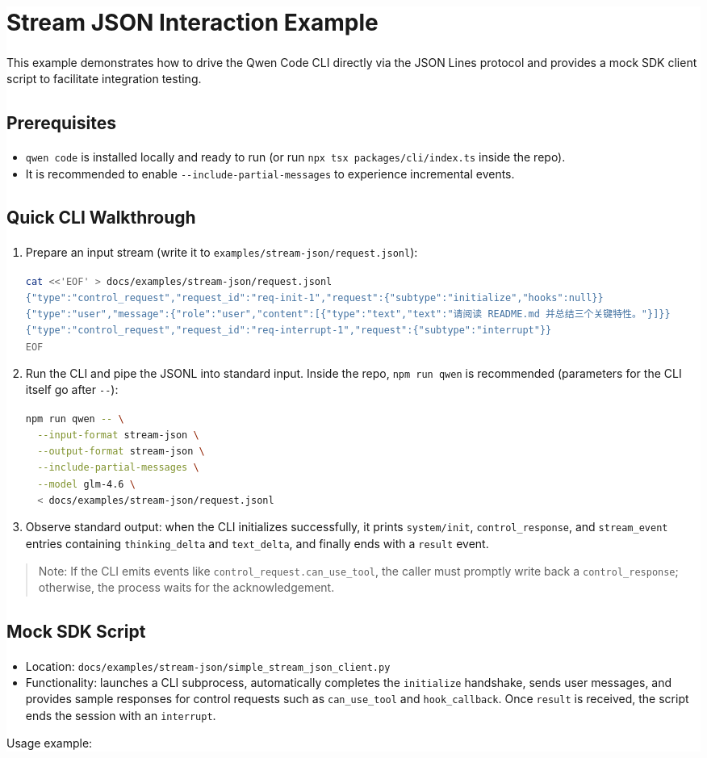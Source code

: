# Stream JSON Interaction Example

This example demonstrates how to drive the Qwen Code CLI directly via the JSON Lines protocol and provides a mock SDK client script to facilitate integration testing.

## Prerequisites

- `qwen code` is installed locally and ready to run (or run `npx tsx packages/cli/index.ts` inside the repo).
- It is recommended to enable `--include-partial-messages` to experience incremental events.

## Quick CLI Walkthrough

1. Prepare an input stream (write it to `examples/stream-json/request.jsonl`):

   ```bash
   cat <<'EOF' > docs/examples/stream-json/request.jsonl
   {"type":"control_request","request_id":"req-init-1","request":{"subtype":"initialize","hooks":null}}
   {"type":"user","message":{"role":"user","content":[{"type":"text","text":"请阅读 README.md 并总结三个关键特性。"}]}}
   {"type":"control_request","request_id":"req-interrupt-1","request":{"subtype":"interrupt"}}
   EOF
   ```

2. Run the CLI and pipe the JSONL into standard input. Inside the repo, `npm run qwen` is recommended (parameters for the CLI itself go after `--`):

   ```bash
   npm run qwen -- \
     --input-format stream-json \
     --output-format stream-json \
     --include-partial-messages \
     --model glm-4.6 \
     < docs/examples/stream-json/request.jsonl
   ```

3. Observe standard output: when the CLI initializes successfully, it prints `system/init`, `control_response`, and `stream_event` entries containing `thinking_delta` and `text_delta`, and finally ends with a `result` event.

> Note: If the CLI emits events like `control_request.can_use_tool`, the caller must promptly write back a `control_response`; otherwise, the process waits for the acknowledgement.

## Mock SDK Script

- Location: `docs/examples/stream-json/simple_stream_json_client.py`
- Functionality: launches a CLI subprocess, automatically completes the `initialize` handshake, sends user messages, and provides sample responses for control requests such as `can_use_tool` and `hook_callback`. Once `result` is received, the script ends the session with an `interrupt`.

Usage example:
